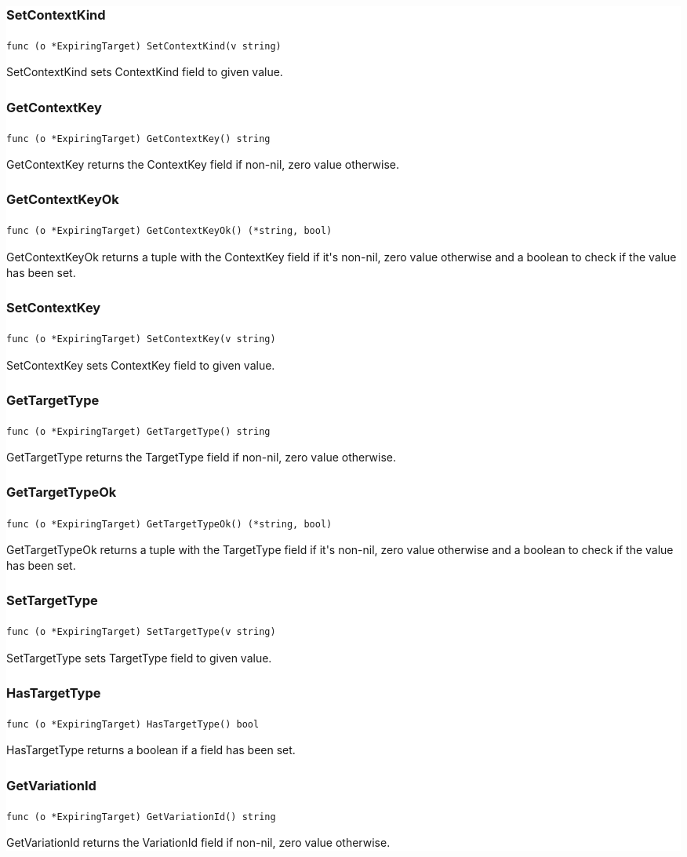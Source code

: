 ### SetContextKind

`func (o *ExpiringTarget) SetContextKind(v string)`

SetContextKind sets ContextKind field to given value.


### GetContextKey

`func (o *ExpiringTarget) GetContextKey() string`

GetContextKey returns the ContextKey field if non-nil, zero value otherwise.

### GetContextKeyOk

`func (o *ExpiringTarget) GetContextKeyOk() (*string, bool)`

GetContextKeyOk returns a tuple with the ContextKey field if it's non-nil, zero value otherwise
and a boolean to check if the value has been set.

### SetContextKey

`func (o *ExpiringTarget) SetContextKey(v string)`

SetContextKey sets ContextKey field to given value.


### GetTargetType

`func (o *ExpiringTarget) GetTargetType() string`

GetTargetType returns the TargetType field if non-nil, zero value otherwise.

### GetTargetTypeOk

`func (o *ExpiringTarget) GetTargetTypeOk() (*string, bool)`

GetTargetTypeOk returns a tuple with the TargetType field if it's non-nil, zero value otherwise
and a boolean to check if the value has been set.

### SetTargetType

`func (o *ExpiringTarget) SetTargetType(v string)`

SetTargetType sets TargetType field to given value.

### HasTargetType

`func (o *ExpiringTarget) HasTargetType() bool`

HasTargetType returns a boolean if a field has been set.

### GetVariationId

`func (o *ExpiringTarget) GetVariationId() string`

GetVariationId returns the VariationId field if non-nil, zero value otherwise.

